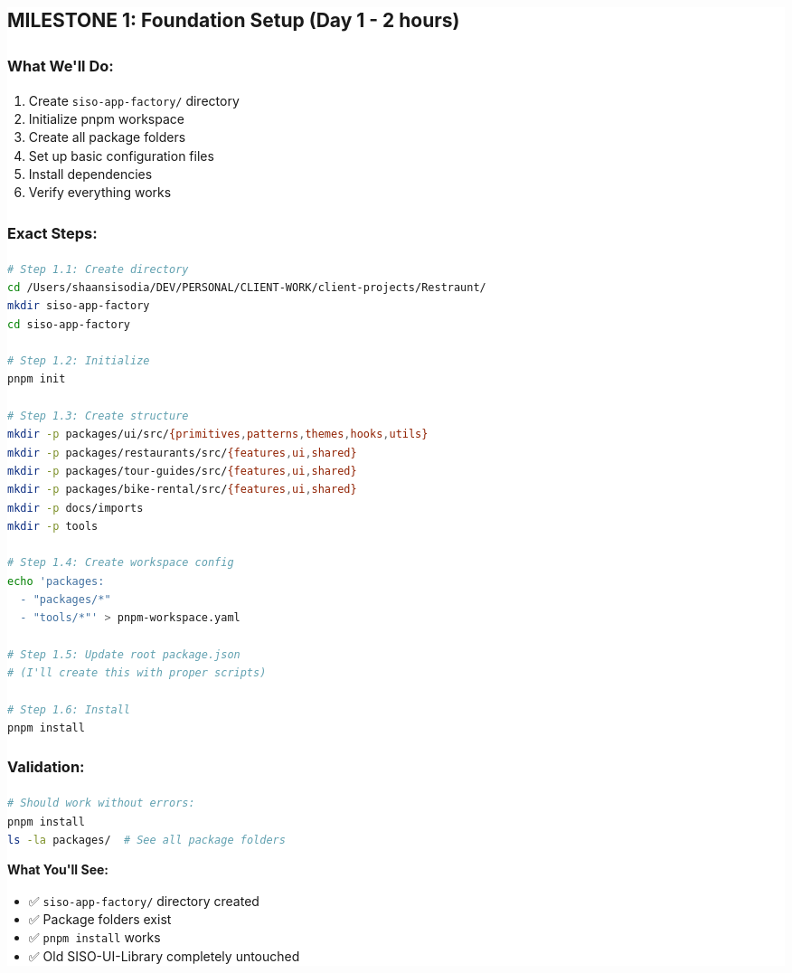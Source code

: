 
## **MILESTONE 1: Foundation Setup** (Day 1 - 2 hours)

### What We'll Do:

1. Create `siso-app-factory/` directory
2. Initialize pnpm workspace
3. Create all package folders
4. Set up basic configuration files
5. Install dependencies
6. Verify everything works

### Exact Steps:

```bash
# Step 1.1: Create directory
cd /Users/shaansisodia/DEV/PERSONAL/CLIENT-WORK/client-projects/Restraunt/
mkdir siso-app-factory
cd siso-app-factory

# Step 1.2: Initialize
pnpm init

# Step 1.3: Create structure
mkdir -p packages/ui/src/{primitives,patterns,themes,hooks,utils}
mkdir -p packages/restaurants/src/{features,ui,shared}
mkdir -p packages/tour-guides/src/{features,ui,shared}
mkdir -p packages/bike-rental/src/{features,ui,shared}
mkdir -p docs/imports
mkdir -p tools

# Step 1.4: Create workspace config
echo 'packages:
  - "packages/*"
  - "tools/*"' > pnpm-workspace.yaml

# Step 1.5: Update root package.json
# (I'll create this with proper scripts)

# Step 1.6: Install
pnpm install
```

### Validation:

```bash
# Should work without errors:
pnpm install
ls -la packages/  # See all package folders
```

**What You'll See:**
- ✅ `siso-app-factory/` directory created
- ✅ Package folders exist
- ✅ `pnpm install` works
- ✅ Old SISO-UI-Library completely untouched
